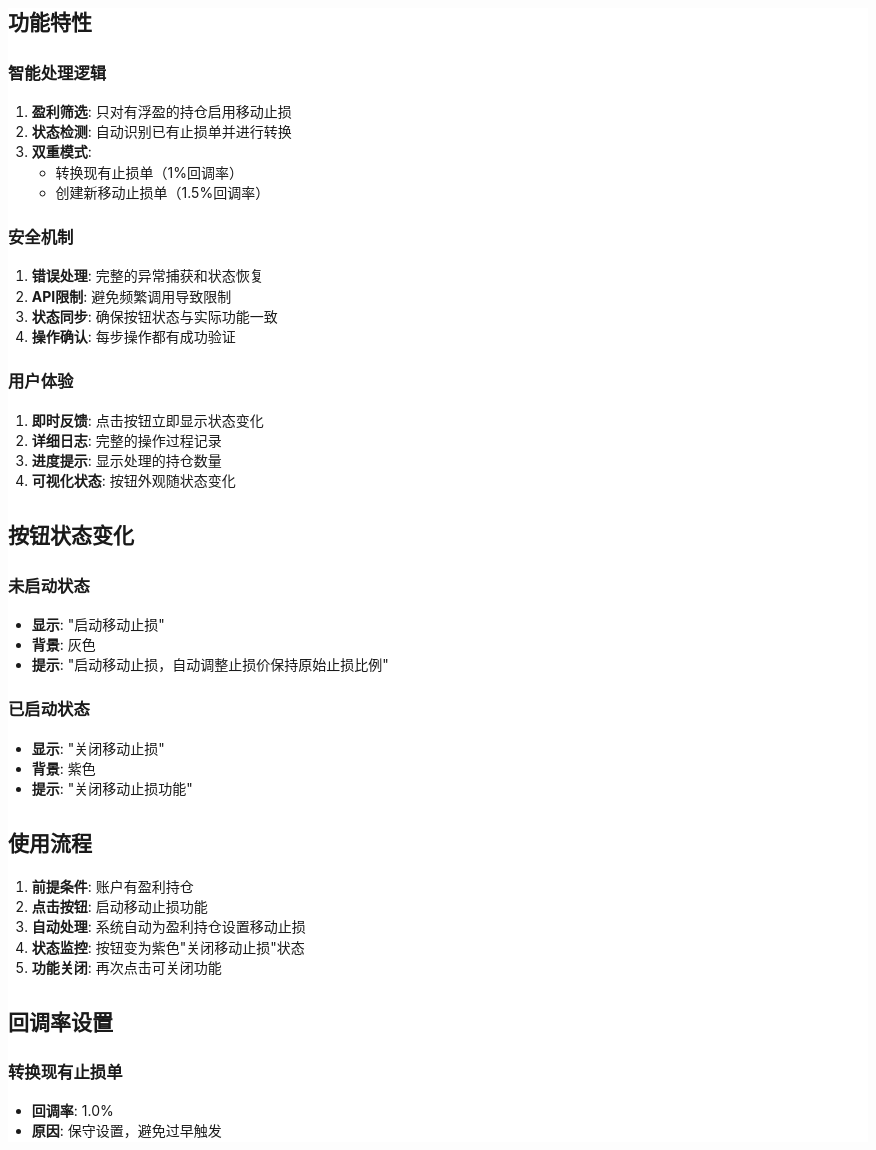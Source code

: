 ## 功能特性

### 智能处理逻辑
1. **盈利筛选**: 只对有浮盈的持仓启用移动止损
2. **状态检测**: 自动识别已有止损单并进行转换
3. **双重模式**: 
   - 转换现有止损单（1%回调率）
   - 创建新移动止损单（1.5%回调率）

### 安全机制
1. **错误处理**: 完整的异常捕获和状态恢复
2. **API限制**: 避免频繁调用导致限制
3. **状态同步**: 确保按钮状态与实际功能一致
4. **操作确认**: 每步操作都有成功验证

### 用户体验
1. **即时反馈**: 点击按钮立即显示状态变化
2. **详细日志**: 完整的操作过程记录
3. **进度提示**: 显示处理的持仓数量
4. **可视化状态**: 按钮外观随状态变化

## 按钮状态变化

### 未启动状态
- **显示**: "启动移动止损"
- **背景**: 灰色
- **提示**: "启动移动止损，自动调整止损价保持原始止损比例"

### 已启动状态
- **显示**: "关闭移动止损"
- **背景**: 紫色
- **提示**: "关闭移动止损功能"

## 使用流程

1. **前提条件**: 账户有盈利持仓
2. **点击按钮**: 启动移动止损功能
3. **自动处理**: 系统自动为盈利持仓设置移动止损
4. **状态监控**: 按钮变为紫色"关闭移动止损"状态
5. **功能关闭**: 再次点击可关闭功能

## 回调率设置

### 转换现有止损单
- **回调率**: 1.0%
- **原因**: 保守设置，避免过早触发
